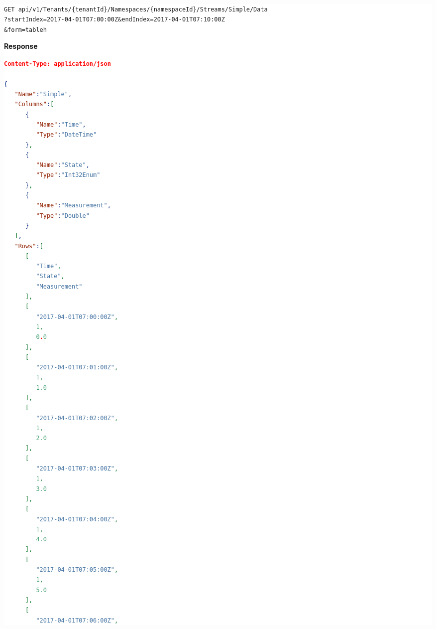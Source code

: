 ```text
GET api/v1/Tenants/{tenantId}/Namespaces/{namespaceId}/Streams/Simple/Data
?startIndex=2017-04-01T07:00:00Z&endIndex=2017-04-01T07:10:00Z
&form=tableh
```

**Response**

```json
Content-Type: application/json

{
   "Name":"Simple",
   "Columns":[
      {
         "Name":"Time",
         "Type":"DateTime"
      },
      {
         "Name":"State",
         "Type":"Int32Enum"
      },
      {
         "Name":"Measurement",
         "Type":"Double"
      }
   ],
   "Rows":[
      [
         "Time",
         "State",
         "Measurement"
      ],
      [
         "2017-04-01T07:00:00Z",
         1,
         0.0
      ],
      [
         "2017-04-01T07:01:00Z",
         1,
         1.0
      ],
      [
         "2017-04-01T07:02:00Z",
         1,
         2.0
      ],
      [
         "2017-04-01T07:03:00Z",
         1,
         3.0
      ],
      [
         "2017-04-01T07:04:00Z",
         1,
         4.0
      ],
      [
         "2017-04-01T07:05:00Z",
         1,
         5.0
      ],
      [
         "2017-04-01T07:06:00Z",
```